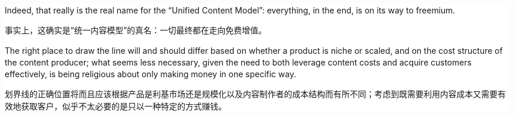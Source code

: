 Indeed, that really is the real name for the “Unified Content Model”: everything, in the end, is on its way to freemium.  

事实上，这确实是“统一内容模型”的真名：一切最终都在走向免费增值。  

The right place to draw the line will and should differ based on whether a product is niche or scaled, and on the cost structure of the content producer; what seems less necessary, given the need to both leverage content costs and acquire customers effectively, is being religious about only making money in one specific way.  

划界线的正确位置将而且应该根据产品是利基市场还是规模化以及内容制作者的成本结构而有所不同；考虑到既需要利用内容成本又需要有效地获取客户，似乎不太必要的是只以一种特定的方式赚钱。
